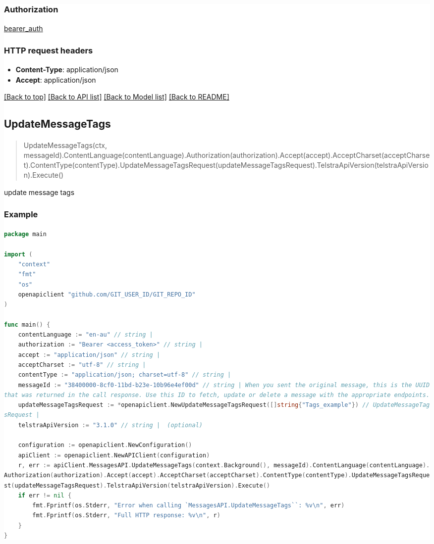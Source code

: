 ### Authorization

[bearer_auth](../README.md#bearer_auth)

### HTTP request headers

- **Content-Type**: application/json
- **Accept**: application/json

[[Back to top]](#) [[Back to API list]](../README.md#documentation-for-api-endpoints)
[[Back to Model list]](../README.md#documentation-for-models)
[[Back to README]](../README.md)


## UpdateMessageTags

> UpdateMessageTags(ctx, messageId).ContentLanguage(contentLanguage).Authorization(authorization).Accept(accept).AcceptCharset(acceptCharset).ContentType(contentType).UpdateMessageTagsRequest(updateMessageTagsRequest).TelstraApiVersion(telstraApiVersion).Execute()

update message tags



### Example

```go
package main

import (
    "context"
    "fmt"
    "os"
    openapiclient "github.com/GIT_USER_ID/GIT_REPO_ID"
)

func main() {
    contentLanguage := "en-au" // string | 
    authorization := "Bearer <access_token>" // string | 
    accept := "application/json" // string | 
    acceptCharset := "utf-8" // string | 
    contentType := "application/json; charset=utf-8" // string | 
    messageId := "38400000-8cf0-11bd-b23e-10b96e4ef00d" // string | When you sent the original message, this is the UUID that was returned in the call response. Use this ID to fetch, update or delete a message with the appropriate endpoints. 
    updateMessageTagsRequest := *openapiclient.NewUpdateMessageTagsRequest([]string{"Tags_example"}) // UpdateMessageTagsRequest | 
    telstraApiVersion := "3.1.0" // string |  (optional)

    configuration := openapiclient.NewConfiguration()
    apiClient := openapiclient.NewAPIClient(configuration)
    r, err := apiClient.MessagesAPI.UpdateMessageTags(context.Background(), messageId).ContentLanguage(contentLanguage).Authorization(authorization).Accept(accept).AcceptCharset(acceptCharset).ContentType(contentType).UpdateMessageTagsRequest(updateMessageTagsRequest).TelstraApiVersion(telstraApiVersion).Execute()
    if err != nil {
        fmt.Fprintf(os.Stderr, "Error when calling `MessagesAPI.UpdateMessageTags``: %v\n", err)
        fmt.Fprintf(os.Stderr, "Full HTTP response: %v\n", r)
    }
}
```
